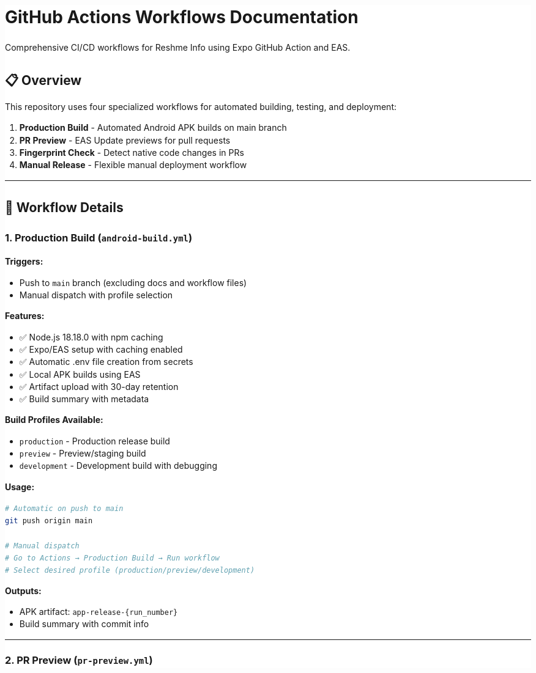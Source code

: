 # GitHub Actions Workflows Documentation

Comprehensive CI/CD workflows for Reshme Info using Expo GitHub Action and EAS.

## 📋 Overview

This repository uses four specialized workflows for automated building, testing, and deployment:

1. **Production Build** - Automated Android APK builds on main branch
2. **PR Preview** - EAS Update previews for pull requests
3. **Fingerprint Check** - Detect native code changes in PRs
4. **Manual Release** - Flexible manual deployment workflow

---

## 🚀 Workflow Details

### 1. Production Build (`android-build.yml`)

**Triggers:**
- Push to `main` branch (excluding docs and workflow files)
- Manual dispatch with profile selection

**Features:**
- ✅ Node.js 18.18.0 with npm caching
- ✅ Expo/EAS setup with caching enabled
- ✅ Automatic .env file creation from secrets
- ✅ Local APK builds using EAS
- ✅ Artifact upload with 30-day retention
- ✅ Build summary with metadata

**Build Profiles Available:**
- `production` - Production release build
- `preview` - Preview/staging build
- `development` - Development build with debugging

**Usage:**
```bash
# Automatic on push to main
git push origin main

# Manual dispatch
# Go to Actions → Production Build → Run workflow
# Select desired profile (production/preview/development)
```

**Outputs:**
- APK artifact: `app-release-{run_number}`
- Build summary with commit info

---

### 2. PR Preview (`pr-preview.yml`)
